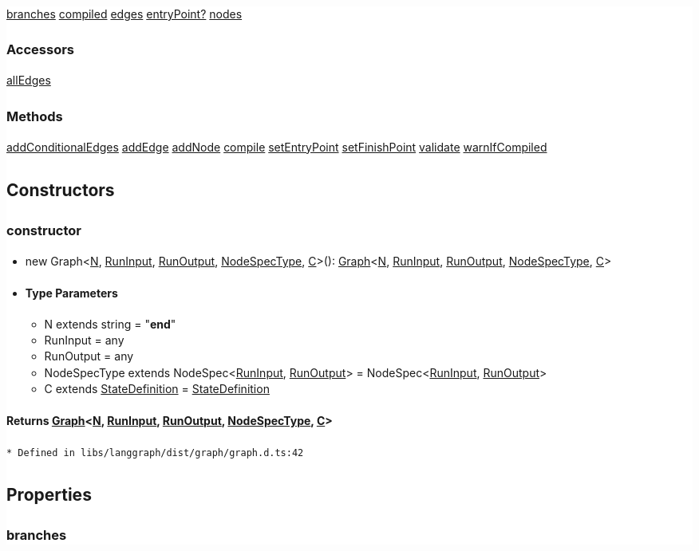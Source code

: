 [branches](langgraph.Graph.html#branches) [compiled](langgraph.Graph.html#compiled) [edges](langgraph.Graph.html#edges) [entryPoint?](langgraph.Graph.html#entryPoint) [nodes](langgraph.Graph.html#nodes)

### Accessors

[allEdges](langgraph.Graph.html#allEdges)

### Methods

[addConditionalEdges](langgraph.Graph.html#addConditionalEdges) [addEdge](langgraph.Graph.html#addEdge) [addNode](langgraph.Graph.html#addNode) [compile](langgraph.Graph.html#compile) [setEntryPoint](langgraph.Graph.html#setEntryPoint) [setFinishPoint](langgraph.Graph.html#setFinishPoint) [validate](langgraph.Graph.html#validate) [warnIfCompiled](langgraph.Graph.html#warnIfCompiled)

## Constructors

### constructor[](#constructor)

  * new Graph<[N](langgraph.Graph.html#constructor.new_Graph.N-1), [RunInput](langgraph.Graph.html#constructor.new_Graph.RunInput-1), [RunOutput](langgraph.Graph.html#constructor.new_Graph.RunOutput-1), [NodeSpecType](langgraph.Graph.html#constructor.new_Graph.NodeSpecType-1), [C](langgraph.Graph.html#constructor.new_Graph.C-1)>(): [Graph](langgraph.Graph.html)<[N](langgraph.Graph.html#constructor.new_Graph.N-1), [RunInput](langgraph.Graph.html#constructor.new_Graph.RunInput-1), [RunOutput](langgraph.Graph.html#constructor.new_Graph.RunOutput-1), [NodeSpecType](langgraph.Graph.html#constructor.new_Graph.NodeSpecType-1), [C](langgraph.Graph.html#constructor.new_Graph.C-1)>[](#constructor.new_Graph)
  * #### Type Parameters

    * N extends string = "__end__"
    * RunInput = any
    * RunOutput = any
    * NodeSpecType extends NodeSpec<[RunInput](langgraph.Graph.html#constructor.new_Graph.RunInput-1), [RunOutput](langgraph.Graph.html#constructor.new_Graph.RunOutput-1)> = NodeSpec<[RunInput](langgraph.Graph.html#constructor.new_Graph.RunInput-1), [RunOutput](langgraph.Graph.html#constructor.new_Graph.RunOutput-1)>
    * C extends [StateDefinition](../interfaces/langgraph.StateDefinition.html) = [StateDefinition](../interfaces/langgraph.StateDefinition.html)

#### Returns [Graph](langgraph.Graph.html)<[N](langgraph.Graph.html#constructor.new_Graph.N-1), [RunInput](langgraph.Graph.html#constructor.new_Graph.RunInput-1), [RunOutput](langgraph.Graph.html#constructor.new_Graph.RunOutput-1), [NodeSpecType](langgraph.Graph.html#constructor.new_Graph.NodeSpecType-1), [C](langgraph.Graph.html#constructor.new_Graph.C-1)>

    * Defined in libs/langgraph/dist/graph/graph.d.ts:42



## Properties

### branches[](#branches)
